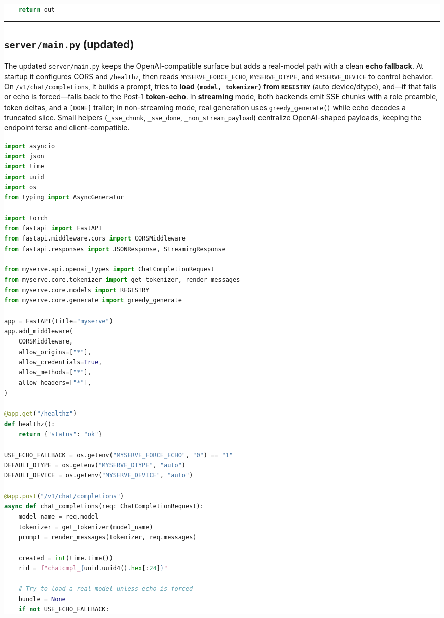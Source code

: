 ```python
    return out
```

---

## `server/main.py` (updated)

The updated `server/main.py` keeps the OpenAI-compatible surface but adds a real-model path with a clean **echo fallback**. At startup it configures CORS and `/healthz`, then reads `MYSERVE_FORCE_ECHO`, `MYSERVE_DTYPE`, and `MYSERVE_DEVICE` to control behavior. On `/v1/chat/completions`, it builds a prompt, tries to **load `(model, tokenizer)` from `REGISTRY`** (auto device/dtype), and—if that fails or echo is forced—falls back to the Post-1 **token-echo**. In **streaming** mode, both backends emit SSE chunks with a role preamble, token deltas, and a `[DONE]` trailer; in non-streaming mode, real generation uses `greedy_generate()` while echo decodes a truncated slice. Small helpers (`_sse_chunk`, `_sse_done`, `_non_stream_payload`) centralize OpenAI-shaped payloads, keeping the endpoint terse and client-compatible.

```python
import asyncio
import json
import time
import uuid
import os
from typing import AsyncGenerator

import torch
from fastapi import FastAPI
from fastapi.middleware.cors import CORSMiddleware
from fastapi.responses import JSONResponse, StreamingResponse

from myserve.api.openai_types import ChatCompletionRequest
from myserve.core.tokenizer import get_tokenizer, render_messages
from myserve.core.models import REGISTRY
from myserve.core.generate import greedy_generate

app = FastAPI(title="myserve")
app.add_middleware(
    CORSMiddleware,
    allow_origins=["*"],
    allow_credentials=True,
    allow_methods=["*"],
    allow_headers=["*"],
)

@app.get("/healthz")
def healthz():
    return {"status": "ok"}

USE_ECHO_FALLBACK = os.getenv("MYSERVE_FORCE_ECHO", "0") == "1"
DEFAULT_DTYPE = os.getenv("MYSERVE_DTYPE", "auto")
DEFAULT_DEVICE = os.getenv("MYSERVE_DEVICE", "auto")

@app.post("/v1/chat/completions")
async def chat_completions(req: ChatCompletionRequest):
    model_name = req.model
    tokenizer = get_tokenizer(model_name)
    prompt = render_messages(tokenizer, req.messages)

    created = int(time.time())
    rid = f"chatcmpl_{uuid.uuid4().hex[:24]}"

    # Try to load a real model unless echo is forced
    bundle = None
    if not USE_ECHO_FALLBACK:
```